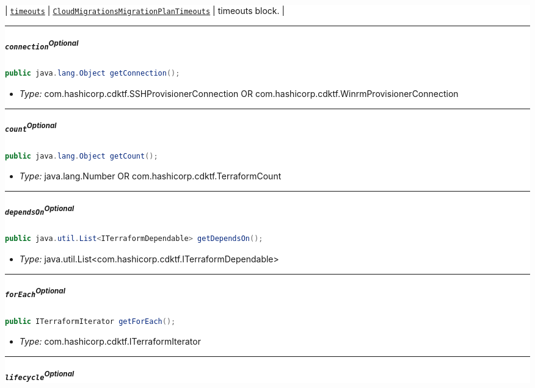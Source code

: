 | <code><a href="#rhizo-co-terraform-provider-oci.cloudMigrationsMigrationPlan.CloudMigrationsMigrationPlanConfig.property.timeouts">timeouts</a></code> | <code><a href="#rhizo-co-terraform-provider-oci.cloudMigrationsMigrationPlan.CloudMigrationsMigrationPlanTimeouts">CloudMigrationsMigrationPlanTimeouts</a></code> | timeouts block. |

---

##### `connection`<sup>Optional</sup> <a name="connection" id="rhizo-co-terraform-provider-oci.cloudMigrationsMigrationPlan.CloudMigrationsMigrationPlanConfig.property.connection"></a>

```java
public java.lang.Object getConnection();
```

- *Type:* com.hashicorp.cdktf.SSHProvisionerConnection OR com.hashicorp.cdktf.WinrmProvisionerConnection

---

##### `count`<sup>Optional</sup> <a name="count" id="rhizo-co-terraform-provider-oci.cloudMigrationsMigrationPlan.CloudMigrationsMigrationPlanConfig.property.count"></a>

```java
public java.lang.Object getCount();
```

- *Type:* java.lang.Number OR com.hashicorp.cdktf.TerraformCount

---

##### `dependsOn`<sup>Optional</sup> <a name="dependsOn" id="rhizo-co-terraform-provider-oci.cloudMigrationsMigrationPlan.CloudMigrationsMigrationPlanConfig.property.dependsOn"></a>

```java
public java.util.List<ITerraformDependable> getDependsOn();
```

- *Type:* java.util.List<com.hashicorp.cdktf.ITerraformDependable>

---

##### `forEach`<sup>Optional</sup> <a name="forEach" id="rhizo-co-terraform-provider-oci.cloudMigrationsMigrationPlan.CloudMigrationsMigrationPlanConfig.property.forEach"></a>

```java
public ITerraformIterator getForEach();
```

- *Type:* com.hashicorp.cdktf.ITerraformIterator

---

##### `lifecycle`<sup>Optional</sup> <a name="lifecycle" id="rhizo-co-terraform-provider-oci.cloudMigrationsMigrationPlan.CloudMigrationsMigrationPlanConfig.property.lifecycle"></a>
